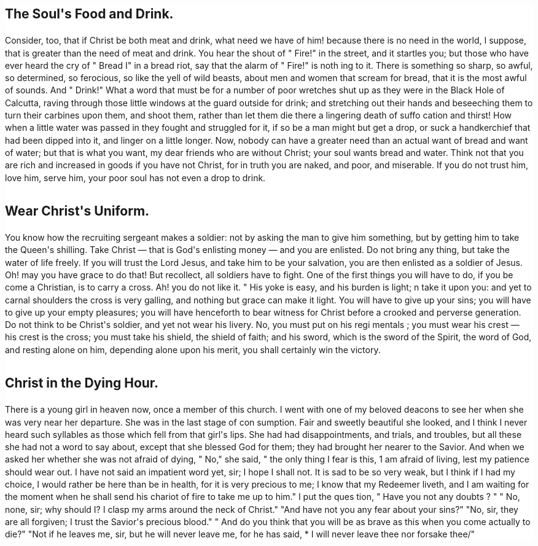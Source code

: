 ## The Soul's Food and Drink.
Consider, too, that if Christ be both meat and 
drink, what need we have of him! because there is no need in the world, I 
suppose, that is greater than the need of meat and drink. You hear the shout of 
" Fire!" in the street, and it startles you; but those who have ever heard the 
cry of " Bread I" in a bread riot, say that the alarm of " Fire!" is noth ing to 
it. There is something so sharp, so awful, so determined, so ferocious, so like 
the yell of wild beasts, about men and women that scream for bread, that it is 
the most awful of sounds. And " Drink!" What a word that must be for a number of 
poor wretches shut up as they were in the Black Hole of Calcutta, raving through 
those little windows at the guard outside for drink; and stretching out their 
hands and beseeching them to turn their carbines upon them, and shoot 
them, rather than let them die there a lingering death of suffo cation and 
thirst! How when a little water was passed in they fought and struggled for it, 
if so be a man might but get a drop, or suck a handkerchief that had been dipped 
into it, and linger on a little longer. Now, nobody can have a greater need than 
an actual want of bread and want of water; but that is what you want, my dear 
friends who are without Christ; your soul wants bread and water. Think not that 
you are rich and increased in goods if you have not Christ, for in truth you are 
naked, and poor, and miserable. If you do not trust him, love him, serve him, 
your poor soul has not even a drop to drink.

## Wear Christ's Uniform.
You know how the recruiting sergeant makes a soldier: 
not by asking the man to give him something, but by getting him to take the 
Queen's shilling. Take Christ — that is God's enlisting money — and you are 
enlisted. Do not bring any thing, but take the water of life freely. If you will 
trust the Lord Jesus, and take him to be your salvation, you are then enlisted 
as a soldier of Jesus. Oh! may you have grace to do that! But recollect, all 
soldiers have to fight. One of the first things you will have to do, if you be 
come a Christian, is to carry a cross. Ah! you do not like it. " His yoke is 
easy, and his burden is light; n take it upon you: and yet to carnal shoulders 
the cross is very galling, and nothing but grace can make it light. You will 
have to give up your sins; you will have to give up your empty pleasures; you 
will have henceforth to bear witness for Christ before a crooked and perverse 
generation. Do not think to be Christ's soldier, and yet not wear his livery. 
No, you must put on his regi mentals ; you must wear his crest — his crest is 
the cross; you must take his shield, the shield of faith; and his sword, which 
is the sword of the Spirit, the word of God, and resting alone on him, 
depending alone upon his merit, you shall certainly win the victory.

## Christ in the Dying Hour.
There is a young girl in heaven now, once a 
member of this church. I went with one of my beloved deacons to see her when she 
was very near her departure. She was in the last stage of con sumption. Fair 
and sweetly beautiful she looked, and I think I never heard such syllables as 
those which fell from that girl's lips. She had had disappointments, and trials, 
and troubles, but all these she had not a word to say about, except that she 
blessed God for them; they had brought her nearer to the Savior. And when we 
asked her whether she was not afraid of dying, " No," she said, " the only thing 
I fear is this, 1 am afraid of living, lest my patience should wear out. I have 
not said an impatient word yet, sir; I hope I shall not. It is sad to be so very 
weak, but I think if I had my choice, I would rather be here than be in health, 
for it is very precious to me; I know that my Redeemer liveth, and I am waiting 
for the moment when he shall send his chariot of fire to take me up to him." I 
put the ques tion, " Have you not any doubts ? " " No, none, sir; why should I? 
I clasp my arms around the neck of Christ." "And have not you any fear about 
your sins?" "No, sir, they are all forgiven; I trust the Savior's precious 
blood." " And do you think that you will be as brave as this when you come 
actually to die?" "Not if he leaves me, sir, but he will never leave me, for he 
has said, * I will never leave thee nor forsake thee/"
